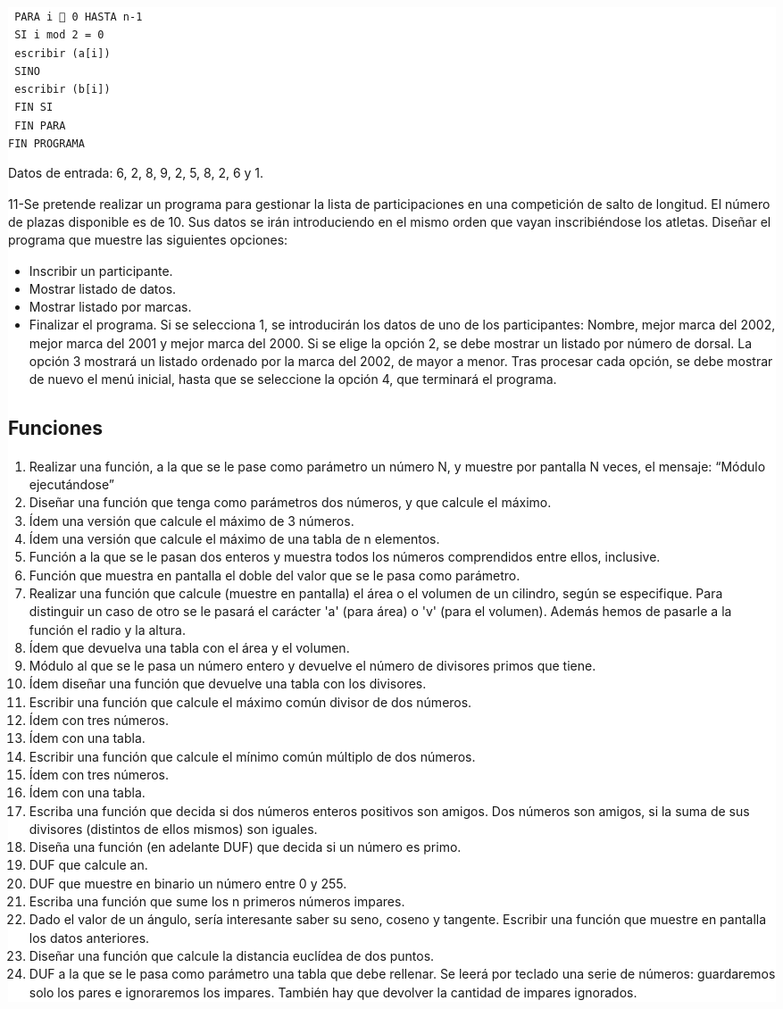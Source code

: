 ```
 PARA i  0 HASTA n-1
 SI i mod 2 = 0
 escribir (a[i])
 SINO
 escribir (b[i])
 FIN SI
 FIN PARA
FIN PROGRAMA
```
Datos de entrada:
6, 2, 8, 9, 2, 5, 8, 2, 6 y 1.

11-Se pretende realizar un programa para gestionar la lista de participaciones en una competición de
salto de longitud. El número de plazas disponible es de 10. Sus datos se irán introduciendo en el mismo
orden que vayan inscribiéndose los atletas. Diseñar el programa que muestre las siguientes opciones:
- Inscribir un participante.
- Mostrar listado de datos.
- Mostrar listado por marcas.
- Finalizar el programa.
Si se selecciona 1, se introducirán los datos de uno de los participantes: Nombre, mejor marca del
2002, mejor marca del 2001 y mejor marca del 2000.
Si se elige la opción 2, se debe mostrar un listado por número de dorsal.
La opción 3 mostrará un listado ordenado por la marca del 2002, de mayor a menor.
Tras procesar cada opción, se debe mostrar de nuevo el menú inicial, hasta que se seleccione la opción 4, que terminará el programa.
## Funciones
1. Realizar una función, a la que se le pase como parámetro un número N, y muestre por pantalla
   N veces, el mensaje: “Módulo ejecutándose”
2. Diseñar una función que tenga como parámetros dos números, y que calcule el máximo.
3. Ídem una versión que calcule el máximo de 3 números.
4. Ídem una versión que calcule el máximo de una tabla de n elementos.
5. Función a la que se le pasan dos enteros y muestra todos los números comprendidos entre
   ellos, inclusive.
6. Función que muestra en pantalla el doble del valor que se le pasa como parámetro.
7. Realizar una función que calcule (muestre en pantalla) el área o el volumen de un cilindro,
   según se especifique. Para distinguir un caso de otro se le pasará el carácter 'a' (para
   área) o 'v' (para el volumen). Además hemos de pasarle a la función el radio y la altura.
8. Ídem que devuelva una tabla con el área y el volumen.
9. Módulo al que se le pasa un número entero y devuelve el número de divisores primos que
   tiene.
10. Ídem diseñar una función que devuelve una tabla con los divisores.
11. Escribir una función que calcule el máximo común divisor de dos números.
12. Ídem con tres números.
13. Ídem con una tabla.
14. Escribir una función que calcule el mínimo común múltiplo de dos números.
15. Ídem con tres números.
16. Ídem con una tabla.
17. Escriba una función que decida si dos números enteros positivos son amigos. Dos números son
amigos, si la suma de sus divisores (distintos de ellos mismos) son iguales.
18. Diseña una función (en adelante DUF) que decida si un número es primo.
19. DUF que calcule an.
20. DUF que muestre en binario un número entre 0 y 255.
21. Escriba una función que sume los n primeros números impares.
22. Dado el valor de un ángulo, sería interesante saber su seno, coseno y tangente. Escribir
    una función que muestre en pantalla los datos anteriores.
23. Diseñar una función que calcule la distancia euclídea de dos puntos.
24. DUF a la que se le pasa como parámetro una tabla que debe rellenar. Se leerá por teclado
    una serie de números: guardaremos solo los pares e ignoraremos los impares. También hay que
    devolver la cantidad de impares ignorados.
